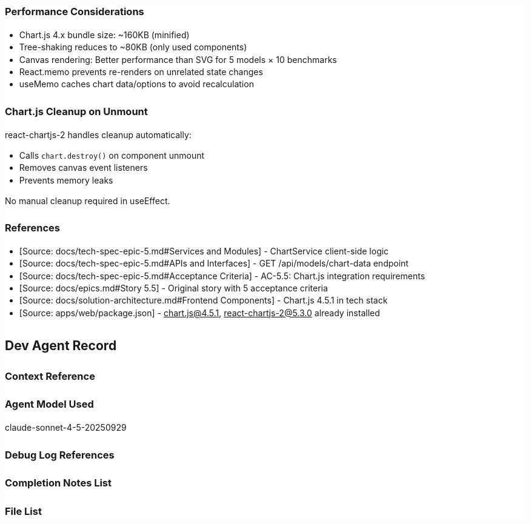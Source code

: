 ### Performance Considerations
- Chart.js 4.x bundle size: ~160KB (minified)
- Tree-shaking reduces to ~80KB (only used components)
- Canvas rendering: Better performance than SVG for 5 models × 10 benchmarks
- React.memo prevents re-renders on unrelated state changes
- useMemo caches chart data/options to avoid recalculation

### Chart.js Cleanup on Unmount
react-chartjs-2 handles cleanup automatically:
- Calls `chart.destroy()` on component unmount
- Removes canvas event listeners
- Prevents memory leaks

No manual cleanup required in useEffect.

### References
- [Source: docs/tech-spec-epic-5.md#Services and Modules] - ChartService client-side logic
- [Source: docs/tech-spec-epic-5.md#APIs and Interfaces] - GET /api/models/chart-data endpoint
- [Source: docs/tech-spec-epic-5.md#Acceptance Criteria] - AC-5.5: Chart.js integration requirements
- [Source: docs/epics.md#Story 5.5] - Original story with 5 acceptance criteria
- [Source: docs/solution-architecture.md#Frontend Components] - Chart.js 4.5.1 in tech stack
- [Source: apps/web/package.json] - chart.js@4.5.1, react-chartjs-2@5.3.0 already installed

## Dev Agent Record

### Context Reference



### Agent Model Used

claude-sonnet-4-5-20250929

### Debug Log References

### Completion Notes List

### File List
